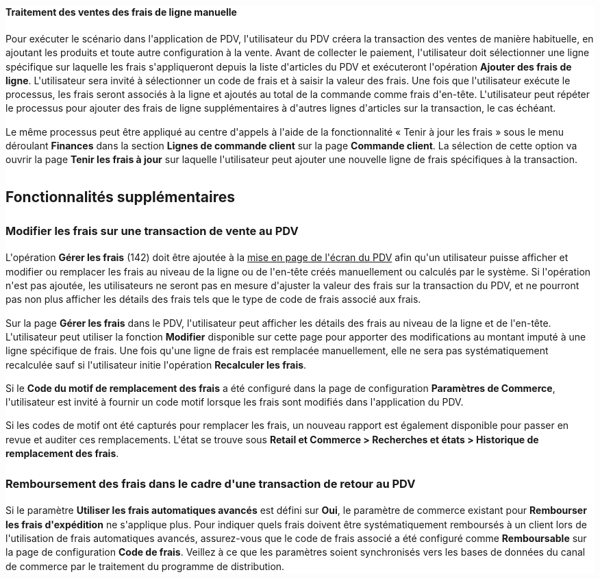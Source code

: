 #### <a name="sales-processing-of-the-manual-line-charge"></a>Traitement des ventes des frais de ligne manuelle

Pour exécuter le scénario dans l'application de PDV, l'utilisateur du PDV créera la transaction des ventes de manière habituelle, en ajoutant les produits et toute autre configuration à la vente. Avant de collecter le paiement, l'utilisateur doit sélectionner une ligne spécifique sur laquelle les frais s'appliqueront depuis la liste d'articles du PDV et exécuteront l'opération **Ajouter des frais de ligne**. L'utilisateur sera invité à sélectionner un code de frais et à saisir la valeur des frais. Une fois que l'utilisateur exécute le processus, les frais seront associés à la ligne et ajoutés au total de la commande comme frais d'en-tête. L'utilisateur peut répéter le processus pour ajouter des frais de ligne supplémentaires à d'autres lignes d'articles sur la transaction, le cas échéant.

Le même processus peut être appliqué au centre d'appels à l'aide de la fonctionnalité « Tenir à jour les frais » sous le menu déroulant **Finances** dans la section **Lignes de commande client** sur la page **Commande client**. La sélection de cette option va ouvrir la page **Tenir les frais à jour** sur laquelle l'utilisateur peut ajouter une nouvelle ligne de frais spécifiques à la transaction.

## <a name="additional-features"></a>Fonctionnalités supplémentaires

### <a name="editing-charges-on-a-pos-sales-transaction"></a>Modifier les frais sur une transaction de vente au PDV

L'opération **Gérer les frais** (142) doit être ajoutée à la [mise en page de l'écran du PDV](https://docs.microsoft.com/dynamics365/unified-operations/retail/pos-screen-layouts) afin qu'un utilisateur puisse afficher et modifier ou remplacer les frais au niveau de la ligne ou de l'en-tête créés manuellement ou calculés par le système. Si l'opération n'est pas ajoutée, les utilisateurs ne seront pas en mesure d'ajuster la valeur des frais sur la transaction du PDV, et ne pourront pas non plus afficher les détails des frais tels que le type de code de frais associé aux frais.

Sur la page **Gérer les frais** dans le PDV, l'utilisateur peut afficher les détails des frais au niveau de la ligne et de l'en-tête. L'utilisateur peut utiliser la fonction **Modifier** disponible sur cette page pour apporter des modifications au montant imputé à une ligne spécifique de frais. Une fois qu'une ligne de frais est remplacée manuellement, elle ne sera pas systématiquement recalculée sauf si l'utilisateur initie l'opération **Recalculer les frais**.

Si le **Code du motif de remplacement des frais** a été configuré dans la page de configuration **Paramètres de Commerce**, l'utilisateur est invité à fournir un code motif lorsque les frais sont modifiés dans l'application du PDV.

Si les codes de motif ont été capturés pour remplacer les frais, un nouveau rapport est également disponible pour passer en revue et auditer ces remplacements. L'état se trouve sous **Retail et Commerce \> Recherches et états \> Historique de remplacement des frais**.

### <a name="refunding-charges-on-a-pos-return-transaction"></a>Remboursement des frais dans le cadre d'une transaction de retour au PDV

Si le paramètre **Utiliser les frais automatiques avancés** est défini sur **Oui**, le paramètre de commerce existant pour **Rembourser les frais d'expédition** ne s'applique plus. Pour indiquer quels frais doivent être systématiquement remboursés à un client lors de l'utilisation de frais automatiques avancés, assurez-vous que le code de frais associé a été configuré comme **Remboursable** sur la page de configuration **Code de frais**. Veillez à ce que les paramètres soient synchronisés vers les bases de données du canal de commerce par le traitement du programme de distribution.
